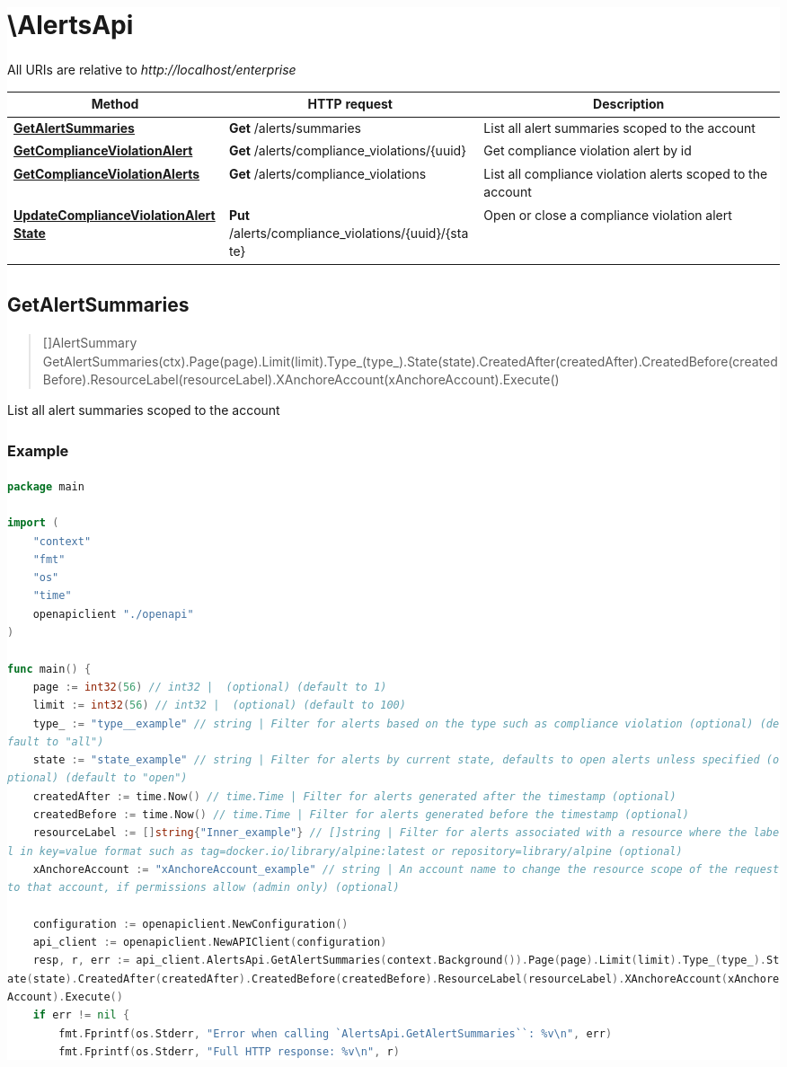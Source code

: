 # \AlertsApi

All URIs are relative to *http://localhost/enterprise*

Method | HTTP request | Description
------------- | ------------- | -------------
[**GetAlertSummaries**](AlertsApi.md#GetAlertSummaries) | **Get** /alerts/summaries | List all alert summaries scoped to the account
[**GetComplianceViolationAlert**](AlertsApi.md#GetComplianceViolationAlert) | **Get** /alerts/compliance_violations/{uuid} | Get compliance violation alert by id
[**GetComplianceViolationAlerts**](AlertsApi.md#GetComplianceViolationAlerts) | **Get** /alerts/compliance_violations | List all compliance violation alerts scoped to the account
[**UpdateComplianceViolationAlertState**](AlertsApi.md#UpdateComplianceViolationAlertState) | **Put** /alerts/compliance_violations/{uuid}/{state} | Open or close a compliance violation alert



## GetAlertSummaries

> []AlertSummary GetAlertSummaries(ctx).Page(page).Limit(limit).Type_(type_).State(state).CreatedAfter(createdAfter).CreatedBefore(createdBefore).ResourceLabel(resourceLabel).XAnchoreAccount(xAnchoreAccount).Execute()

List all alert summaries scoped to the account



### Example

```go
package main

import (
    "context"
    "fmt"
    "os"
    "time"
    openapiclient "./openapi"
)

func main() {
    page := int32(56) // int32 |  (optional) (default to 1)
    limit := int32(56) // int32 |  (optional) (default to 100)
    type_ := "type__example" // string | Filter for alerts based on the type such as compliance violation (optional) (default to "all")
    state := "state_example" // string | Filter for alerts by current state, defaults to open alerts unless specified (optional) (default to "open")
    createdAfter := time.Now() // time.Time | Filter for alerts generated after the timestamp (optional)
    createdBefore := time.Now() // time.Time | Filter for alerts generated before the timestamp (optional)
    resourceLabel := []string{"Inner_example"} // []string | Filter for alerts associated with a resource where the label in key=value format such as tag=docker.io/library/alpine:latest or repository=library/alpine (optional)
    xAnchoreAccount := "xAnchoreAccount_example" // string | An account name to change the resource scope of the request to that account, if permissions allow (admin only) (optional)

    configuration := openapiclient.NewConfiguration()
    api_client := openapiclient.NewAPIClient(configuration)
    resp, r, err := api_client.AlertsApi.GetAlertSummaries(context.Background()).Page(page).Limit(limit).Type_(type_).State(state).CreatedAfter(createdAfter).CreatedBefore(createdBefore).ResourceLabel(resourceLabel).XAnchoreAccount(xAnchoreAccount).Execute()
    if err != nil {
        fmt.Fprintf(os.Stderr, "Error when calling `AlertsApi.GetAlertSummaries``: %v\n", err)
        fmt.Fprintf(os.Stderr, "Full HTTP response: %v\n", r)
```
